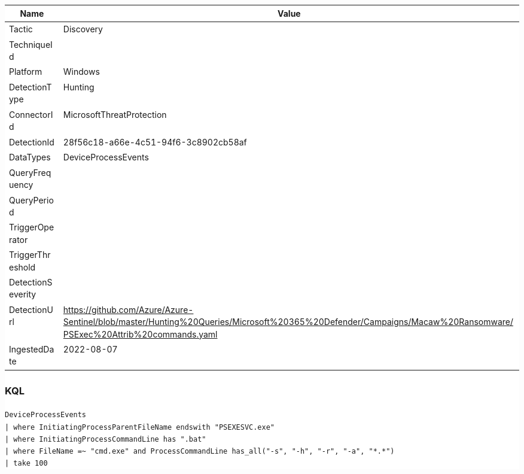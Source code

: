 |Name | Value |
| --- | --- |
|Tactic | Discovery|
|TechniqueId | |
|Platform | Windows|
|DetectionType | Hunting |
|ConnectorId | MicrosoftThreatProtection |
|DetectionId | 28f56c18-a66e-4c51-94f6-3c8902cb58af |
|DataTypes | DeviceProcessEvents |
|QueryFrequency |  |
|QueryPeriod |  |
|TriggerOperator |  |
|TriggerThreshold |  |
|DetectionSeverity |  |
|DetectionUrl | https://github.com/Azure/Azure-Sentinel/blob/master/Hunting%20Queries/Microsoft%20365%20Defender/Campaigns/Macaw%20Ransomware/PSExec%20Attrib%20commands.yaml |
|IngestedDate | 2022-08-07 |

### KQL
```kql
DeviceProcessEvents 
| where InitiatingProcessParentFileName endswith "PSEXESVC.exe" 
| where InitiatingProcessCommandLine has ".bat" 
| where FileName =~ "cmd.exe" and ProcessCommandLine has_all("-s", "-h", "-r", "-a", "*.*") 
| take 100 

```
